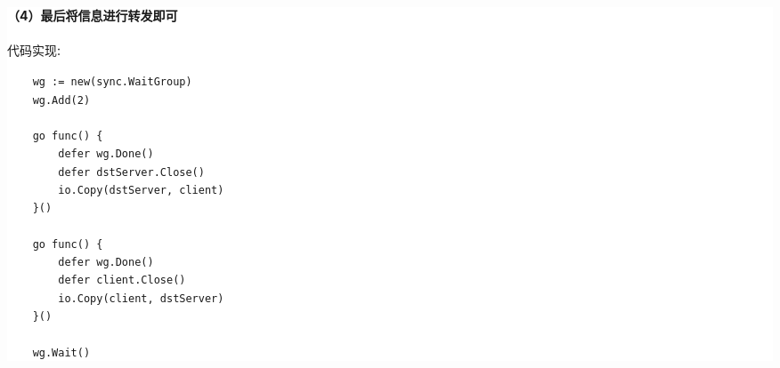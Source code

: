 #### （4）最后将信息进行转发即可

代码实现:

```golang
    wg := new(sync.WaitGroup)
    wg.Add(2)

    go func() {
		defer wg.Done()
		defer dstServer.Close()
        io.Copy(dstServer, client)
    }()

    go func() {
		defer wg.Done()
        defer client.Close()
        io.Copy(client, dstServer)
    }()

    wg.Wait()
```
